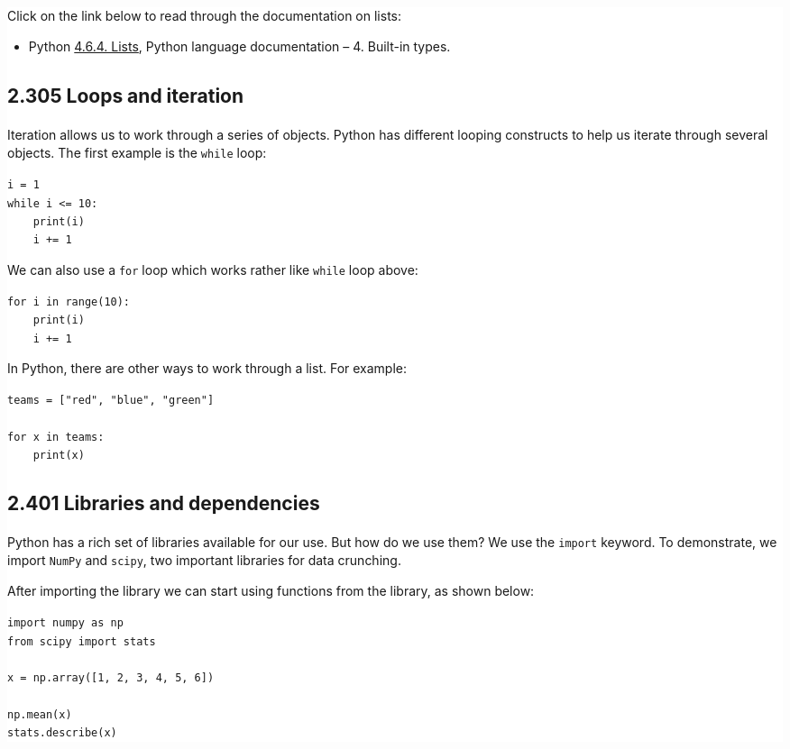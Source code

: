 Click on the link below to read through the documentation on lists:

-   Python [4.6.4. Lists](https://docs.python.org/3.5/library/stdtypes.html?highlight=list#lists), Python language documentation – 4. Built-in
    types.


<a id="org7658fd8"></a>

## 2.305 Loops and iteration

Iteration allows us to work through a series of objects. Python has
different looping constructs to help us iterate through several
objects. The first example is the `while` loop:

    i = 1
    while i <= 10:
        print(i)
        i += 1

We can also use a `for` loop which works rather like `while` loop
above:

    for i in range(10):
        print(i)
        i += 1

In Python, there are other ways to work through a list. For
example:

    teams = ["red", "blue", "green"]
    
    for x in teams:
        print(x)


<a id="org9caae13"></a>

## 2.401 Libraries and dependencies

Python has a rich set of libraries available for our use. But how
do we use them? We use the `import` keyword. To demonstrate, we
import `NumPy` and `scipy`, two important libraries for data
crunching.

After importing the library we can start using functions from the
library, as shown below:

    import numpy as np
    from scipy import stats
    
    x = np.array([1, 2, 3, 4, 5, 6])
    
    np.mean(x)
    stats.describe(x)


<a id="orgf267679"></a>
